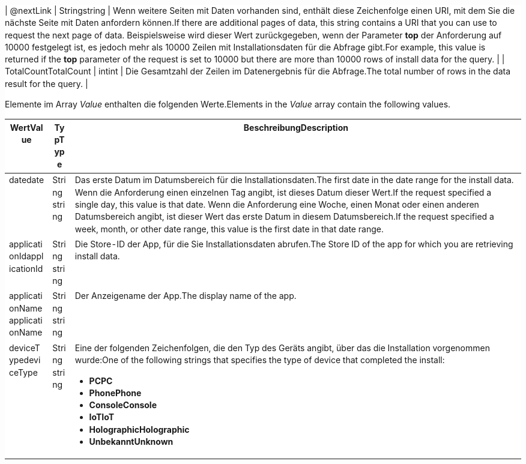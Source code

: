 | @nextLink  | <span data-ttu-id="b4e79-218">String</span><span class="sxs-lookup"><span data-stu-id="b4e79-218">string</span></span> | <span data-ttu-id="b4e79-219">Wenn weitere Seiten mit Daten vorhanden sind, enthält diese Zeichenfolge einen URI, mit dem Sie die nächste Seite mit Daten anfordern können.</span><span class="sxs-lookup"><span data-stu-id="b4e79-219">If there are additional pages of data, this string contains a URI that you can use to request the next page of data.</span></span> <span data-ttu-id="b4e79-220">Beispielsweise wird dieser Wert zurückgegeben, wenn der Parameter **top** der Anforderung auf 10000 festgelegt ist, es jedoch mehr als 10000 Zeilen mit Installationsdaten für die Abfrage gibt.</span><span class="sxs-lookup"><span data-stu-id="b4e79-220">For example, this value is returned if the **top** parameter of the request is set to 10000 but there are more than 10000 rows of install data for the query.</span></span> |
| <span data-ttu-id="b4e79-221">TotalCount</span><span class="sxs-lookup"><span data-stu-id="b4e79-221">TotalCount</span></span> | <span data-ttu-id="b4e79-222">int</span><span class="sxs-lookup"><span data-stu-id="b4e79-222">int</span></span>    | <span data-ttu-id="b4e79-223">Die Gesamtzahl der Zeilen im Datenergebnis für die Abfrage.</span><span class="sxs-lookup"><span data-stu-id="b4e79-223">The total number of rows in the data result for the query.</span></span>    |


<span data-ttu-id="b4e79-224">Elemente im Array *Value* enthalten die folgenden Werte.</span><span class="sxs-lookup"><span data-stu-id="b4e79-224">Elements in the *Value* array contain the following values.</span></span>

| <span data-ttu-id="b4e79-225">Wert</span><span class="sxs-lookup"><span data-stu-id="b4e79-225">Value</span></span>               | <span data-ttu-id="b4e79-226">Typ</span><span class="sxs-lookup"><span data-stu-id="b4e79-226">Type</span></span>   | <span data-ttu-id="b4e79-227">Beschreibung</span><span class="sxs-lookup"><span data-stu-id="b4e79-227">Description</span></span>                           |
|---------------------|--------|-------------------------------------------|
| <span data-ttu-id="b4e79-228">date</span><span class="sxs-lookup"><span data-stu-id="b4e79-228">date</span></span>                | <span data-ttu-id="b4e79-229">String</span><span class="sxs-lookup"><span data-stu-id="b4e79-229">string</span></span> | <span data-ttu-id="b4e79-230">Das erste Datum im Datumsbereich für die Installationsdaten.</span><span class="sxs-lookup"><span data-stu-id="b4e79-230">The first date in the date range for the install data.</span></span> <span data-ttu-id="b4e79-231">Wenn die Anforderung einen einzelnen Tag angibt, ist dieses Datum dieser Wert.</span><span class="sxs-lookup"><span data-stu-id="b4e79-231">If the request specified a single day, this value is that date.</span></span> <span data-ttu-id="b4e79-232">Wenn die Anforderung eine Woche, einen Monat oder einen anderen Datumsbereich angibt, ist dieser Wert das erste Datum in diesem Datumsbereich.</span><span class="sxs-lookup"><span data-stu-id="b4e79-232">If the request specified a week, month, or other date range, this value is the first date in that date range.</span></span> |
| <span data-ttu-id="b4e79-233">applicationId</span><span class="sxs-lookup"><span data-stu-id="b4e79-233">applicationId</span></span>       | <span data-ttu-id="b4e79-234">String</span><span class="sxs-lookup"><span data-stu-id="b4e79-234">string</span></span> | <span data-ttu-id="b4e79-235">Die Store-ID der App, für die Sie Installationsdaten abrufen.</span><span class="sxs-lookup"><span data-stu-id="b4e79-235">The Store ID of the app for which you are retrieving install data.</span></span>     |
| <span data-ttu-id="b4e79-236">applicationName</span><span class="sxs-lookup"><span data-stu-id="b4e79-236">applicationName</span></span>     | <span data-ttu-id="b4e79-237">String</span><span class="sxs-lookup"><span data-stu-id="b4e79-237">string</span></span> | <span data-ttu-id="b4e79-238">Der Anzeigename der App.</span><span class="sxs-lookup"><span data-stu-id="b4e79-238">The display name of the app.</span></span>     |
| <span data-ttu-id="b4e79-239">deviceType</span><span class="sxs-lookup"><span data-stu-id="b4e79-239">deviceType</span></span>          | <span data-ttu-id="b4e79-240">String</span><span class="sxs-lookup"><span data-stu-id="b4e79-240">string</span></span> | <span data-ttu-id="b4e79-241">Eine der folgenden Zeichenfolgen, die den Typ des Geräts angibt, über das die Installation vorgenommen wurde:</span><span class="sxs-lookup"><span data-stu-id="b4e79-241">One of the following strings that specifies the type of device that completed the install:</span></span><p/><ul><li><strong><span data-ttu-id="b4e79-242">PC</span><span class="sxs-lookup"><span data-stu-id="b4e79-242">PC</span></span></strong></li><li><strong><span data-ttu-id="b4e79-243">Phone</span><span class="sxs-lookup"><span data-stu-id="b4e79-243">Phone</span></span></strong></li><li><strong><span data-ttu-id="b4e79-244">Console</span><span class="sxs-lookup"><span data-stu-id="b4e79-244">Console</span></span></strong></li><li><strong><span data-ttu-id="b4e79-245">IoT</span><span class="sxs-lookup"><span data-stu-id="b4e79-245">IoT</span></span></strong></li><li><strong><span data-ttu-id="b4e79-246">Holographic</span><span class="sxs-lookup"><span data-stu-id="b4e79-246">Holographic</span></span></strong></li><li><strong><span data-ttu-id="b4e79-247">Unbekannt</span><span class="sxs-lookup"><span data-stu-id="b4e79-247">Unknown</span></span></strong></li></ul>  |